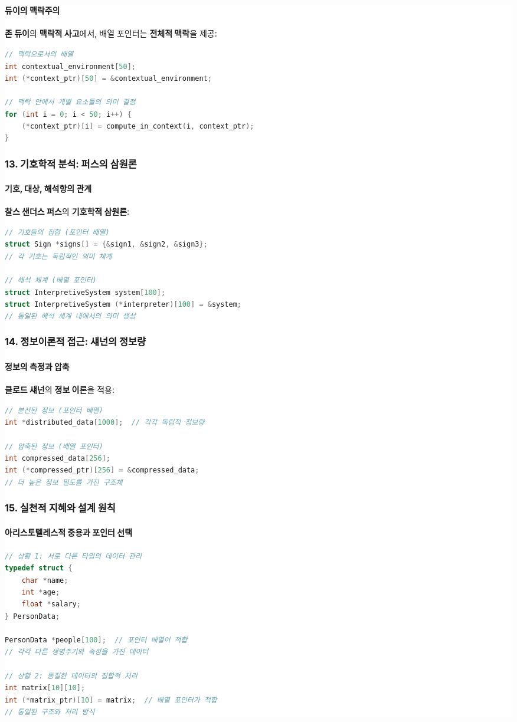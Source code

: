 #### 듀이의 맥락주의
**존 듀이**의 **맥락적 사고**에서, 배열 포인터는 **전체적 맥락**을 제공:

```c
// 맥락으로서의 배열
int contextual_environment[50];
int (*context_ptr)[50] = &contextual_environment;

// 맥락 안에서 개별 요소들의 의미 결정
for (int i = 0; i < 50; i++) {
    (*context_ptr)[i] = compute_in_context(i, context_ptr);
}
```

### 13. 기호학적 분석: 퍼스의 삼원론

#### 기호, 대상, 해석항의 관계
**찰스 샌더스 퍼스**의 **기호학적 삼원론**:

```c
// 기호들의 집합 (포인터 배열)
struct Sign *signs[] = {&sign1, &sign2, &sign3};
// 각 기호는 독립적인 의미 체계

// 해석 체계 (배열 포인터)
struct InterpretiveSystem system[100];
struct InterpretiveSystem (*interpreter)[100] = &system;
// 통일된 해석 체계 내에서의 의미 생성
```

### 14. 정보이론적 접근: 섀넌의 정보량

#### 정보의 측정과 압축
**클로드 섀넌**의 **정보 이론**을 적용:

```c
// 분산된 정보 (포인터 배열)
int *distributed_data[1000];  // 각각 독립적 정보량

// 압축된 정보 (배열 포인터)
int compressed_data[256];
int (*compressed_ptr)[256] = &compressed_data;
// 더 높은 정보 밀도를 가진 구조체
```

### 15. 실천적 지혜와 설계 원칙

#### 아리스토텔레스적 중용과 포인터 선택
```c
// 상황 1: 서로 다른 타입의 데이터 관리
typedef struct {
    char *name;
    int *age;
    float *salary;
} PersonData;

PersonData *people[100];  // 포인터 배열이 적합
// 각각 다른 생명주기와 속성을 가진 데이터

// 상황 2: 동질한 데이터의 집합적 처리
int matrix[10][10];
int (*matrix_ptr)[10] = matrix;  // 배열 포인터가 적합
// 통일된 구조와 처리 방식
```
